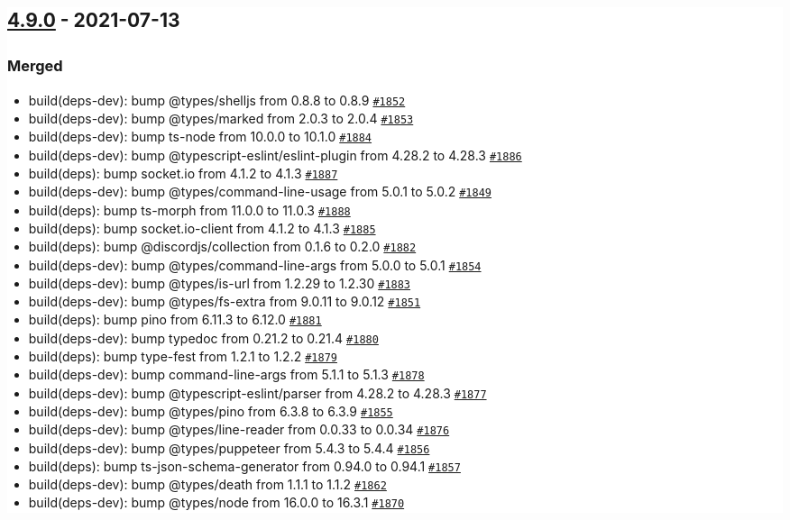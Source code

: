 ## [4.9.0](https://github.com/open-wa/wa-automate-nodejs/compare/4.8.2...4.9.0) - 2021-07-13

### Merged

- build(deps-dev): bump @types/shelljs from 0.8.8 to 0.8.9 [`#1852`](https://github.com/open-wa/wa-automate-nodejs/pull/1852)
- build(deps-dev): bump @types/marked from 2.0.3 to 2.0.4 [`#1853`](https://github.com/open-wa/wa-automate-nodejs/pull/1853)
- build(deps-dev): bump ts-node from 10.0.0 to 10.1.0 [`#1884`](https://github.com/open-wa/wa-automate-nodejs/pull/1884)
- build(deps-dev): bump @typescript-eslint/eslint-plugin from 4.28.2 to 4.28.3 [`#1886`](https://github.com/open-wa/wa-automate-nodejs/pull/1886)
- build(deps): bump socket.io from 4.1.2 to 4.1.3 [`#1887`](https://github.com/open-wa/wa-automate-nodejs/pull/1887)
- build(deps-dev): bump @types/command-line-usage from 5.0.1 to 5.0.2 [`#1849`](https://github.com/open-wa/wa-automate-nodejs/pull/1849)
- build(deps): bump ts-morph from 11.0.0 to 11.0.3 [`#1888`](https://github.com/open-wa/wa-automate-nodejs/pull/1888)
- build(deps): bump socket.io-client from 4.1.2 to 4.1.3 [`#1885`](https://github.com/open-wa/wa-automate-nodejs/pull/1885)
- build(deps): bump @discordjs/collection from 0.1.6 to 0.2.0 [`#1882`](https://github.com/open-wa/wa-automate-nodejs/pull/1882)
- build(deps-dev): bump @types/command-line-args from 5.0.0 to 5.0.1 [`#1854`](https://github.com/open-wa/wa-automate-nodejs/pull/1854)
- build(deps-dev): bump @types/is-url from 1.2.29 to 1.2.30 [`#1883`](https://github.com/open-wa/wa-automate-nodejs/pull/1883)
- build(deps-dev): bump @types/fs-extra from 9.0.11 to 9.0.12 [`#1851`](https://github.com/open-wa/wa-automate-nodejs/pull/1851)
- build(deps): bump pino from 6.11.3 to 6.12.0 [`#1881`](https://github.com/open-wa/wa-automate-nodejs/pull/1881)
- build(deps-dev): bump typedoc from 0.21.2 to 0.21.4 [`#1880`](https://github.com/open-wa/wa-automate-nodejs/pull/1880)
- build(deps): bump type-fest from 1.2.1 to 1.2.2 [`#1879`](https://github.com/open-wa/wa-automate-nodejs/pull/1879)
- build(deps-dev): bump command-line-args from 5.1.1 to 5.1.3 [`#1878`](https://github.com/open-wa/wa-automate-nodejs/pull/1878)
- build(deps-dev): bump @typescript-eslint/parser from 4.28.2 to 4.28.3 [`#1877`](https://github.com/open-wa/wa-automate-nodejs/pull/1877)
- build(deps-dev): bump @types/pino from 6.3.8 to 6.3.9 [`#1855`](https://github.com/open-wa/wa-automate-nodejs/pull/1855)
- build(deps-dev): bump @types/line-reader from 0.0.33 to 0.0.34 [`#1876`](https://github.com/open-wa/wa-automate-nodejs/pull/1876)
- build(deps-dev): bump @types/puppeteer from 5.4.3 to 5.4.4 [`#1856`](https://github.com/open-wa/wa-automate-nodejs/pull/1856)
- build(deps): bump ts-json-schema-generator from 0.94.0 to 0.94.1 [`#1857`](https://github.com/open-wa/wa-automate-nodejs/pull/1857)
- build(deps-dev): bump @types/death from 1.1.1 to 1.1.2 [`#1862`](https://github.com/open-wa/wa-automate-nodejs/pull/1862)
- build(deps-dev): bump @types/node from 16.0.0 to 16.3.1 [`#1870`](https://github.com/open-wa/wa-automate-nodejs/pull/1870)
